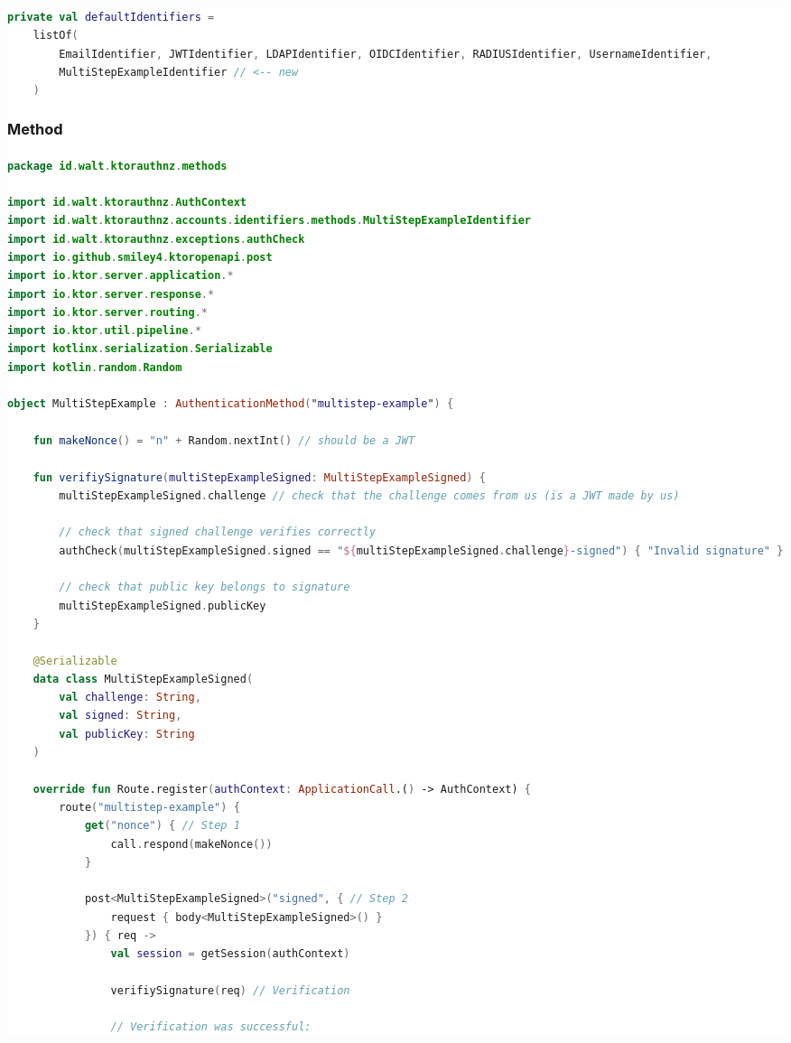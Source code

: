 ```kotlin
private val defaultIdentifiers =
    listOf(
        EmailIdentifier, JWTIdentifier, LDAPIdentifier, OIDCIdentifier, RADIUSIdentifier, UsernameIdentifier,
        MultiStepExampleIdentifier // <-- new
    )
```

### Method

```kotlin
package id.walt.ktorauthnz.methods

import id.walt.ktorauthnz.AuthContext
import id.walt.ktorauthnz.accounts.identifiers.methods.MultiStepExampleIdentifier
import id.walt.ktorauthnz.exceptions.authCheck
import io.github.smiley4.ktoropenapi.post
import io.ktor.server.application.*
import io.ktor.server.response.*
import io.ktor.server.routing.*
import io.ktor.util.pipeline.*
import kotlinx.serialization.Serializable
import kotlin.random.Random

object MultiStepExample : AuthenticationMethod("multistep-example") {

    fun makeNonce() = "n" + Random.nextInt() // should be a JWT

    fun verifiySignature(multiStepExampleSigned: MultiStepExampleSigned) {
        multiStepExampleSigned.challenge // check that the challenge comes from us (is a JWT made by us)

        // check that signed challenge verifies correctly
        authCheck(multiStepExampleSigned.signed == "${multiStepExampleSigned.challenge}-signed") { "Invalid signature" }

        // check that public key belongs to signature
        multiStepExampleSigned.publicKey
    }

    @Serializable
    data class MultiStepExampleSigned(
        val challenge: String,
        val signed: String,
        val publicKey: String
    )

    override fun Route.register(authContext: ApplicationCall.() -> AuthContext) {
        route("multistep-example") {
            get("nonce") { // Step 1
                call.respond(makeNonce())
            }

            post<MultiStepExampleSigned>("signed", { // Step 2
                request { body<MultiStepExampleSigned>() }
            }) { req ->
                val session = getSession(authContext)

                verifiySignature(req) // Verification

                // Verification was successful:

```